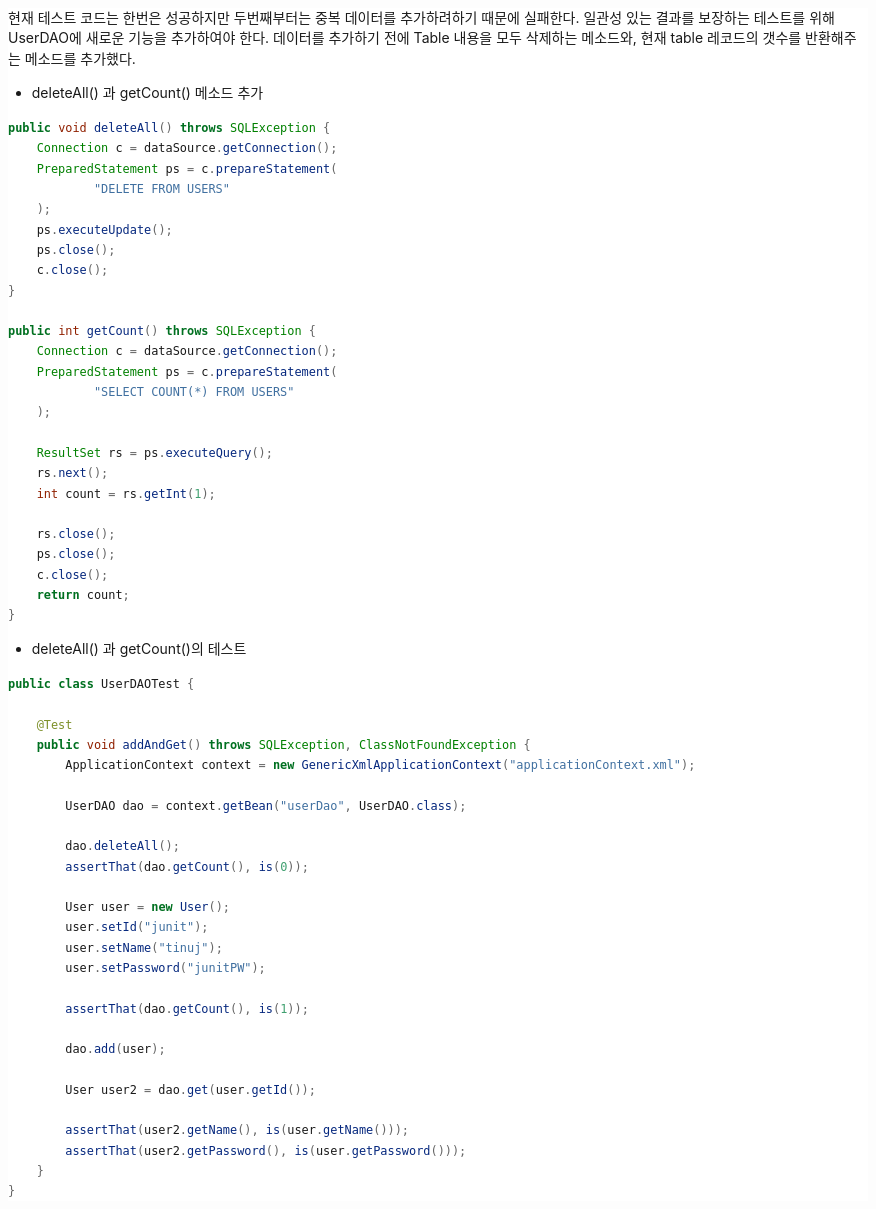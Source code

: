 현재 테스트 코드는 한번은 성공하지만 두번째부터는 중복 데이터를 추가하려하기 때문에 실패한다. 일관성 있는 결과를 보장하는 테스트를 위해 UserDAO에 새로운 기능을 추가하여야 한다. 데이터를 추가하기 전에 Table 내용을 모두 삭제하는 메소드와, 현재 table 레코드의 갯수를 반환해주는 메소드를 추가했다.

* deleteAll() 과 getCount() 메소드 추가

```java
public void deleteAll() throws SQLException {
	Connection c = dataSource.getConnection();
	PreparedStatement ps = c.prepareStatement(
			"DELETE FROM USERS"
	);
	ps.executeUpdate();
	ps.close();
	c.close();
}

public int getCount() throws SQLException {
	Connection c = dataSource.getConnection();
	PreparedStatement ps = c.prepareStatement(
			"SELECT COUNT(*) FROM USERS"
	);
	
	ResultSet rs = ps.executeQuery();
	rs.next();
	int count = rs.getInt(1);
	
	rs.close();
	ps.close();
	c.close();
	return count;
}
```

* deleteAll() 과 getCount()의 테스트

```java
public class UserDAOTest {
	
	@Test
	public void addAndGet() throws SQLException, ClassNotFoundException {
		ApplicationContext context = new GenericXmlApplicationContext("applicationContext.xml");
		
		UserDAO dao = context.getBean("userDao", UserDAO.class);
		
		dao.deleteAll();
		assertThat(dao.getCount(), is(0));
		
		User user = new User();
		user.setId("junit");
		user.setName("tinuj");
		user.setPassword("junitPW");

		assertThat(dao.getCount(), is(1));
		
		dao.add(user);
		
		User user2 = dao.get(user.getId());
		
		assertThat(user2.getName(), is(user.getName()));
		assertThat(user2.getPassword(), is(user.getPassword()));
	}
}
```
